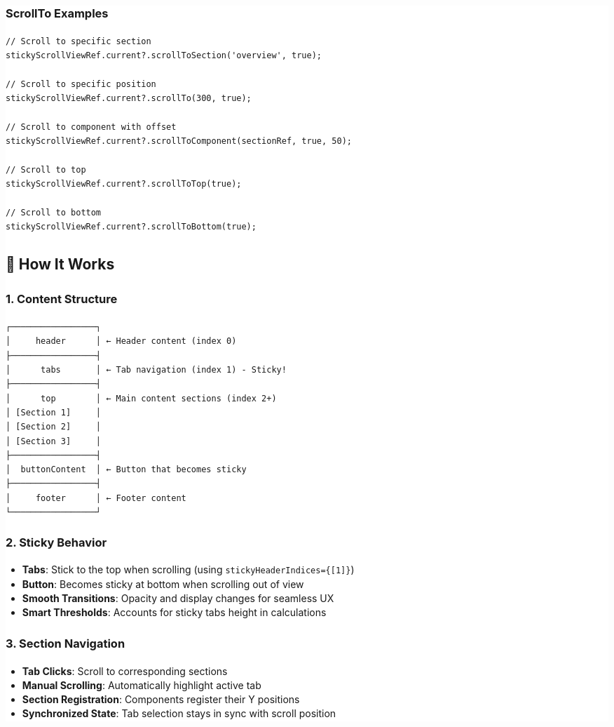 ### ScrollTo Examples

```tsx
// Scroll to specific section
stickyScrollViewRef.current?.scrollToSection('overview', true);

// Scroll to specific position
stickyScrollViewRef.current?.scrollTo(300, true);

// Scroll to component with offset
stickyScrollViewRef.current?.scrollToComponent(sectionRef, true, 50);

// Scroll to top
stickyScrollViewRef.current?.scrollToTop(true);

// Scroll to bottom
stickyScrollViewRef.current?.scrollToBottom(true);
```

## 🎯 How It Works

### 1. **Content Structure**
```
┌─────────────────┐
│     header      │ ← Header content (index 0)
├─────────────────┤
│      tabs       │ ← Tab navigation (index 1) - Sticky!
├─────────────────┤
│      top        │ ← Main content sections (index 2+)
│ [Section 1]     │
│ [Section 2]     │
│ [Section 3]     │
├─────────────────┤
│  buttonContent  │ ← Button that becomes sticky
├─────────────────┤
│     footer      │ ← Footer content
└─────────────────┘
```

### 2. **Sticky Behavior**
- **Tabs**: Stick to the top when scrolling (using `stickyHeaderIndices={[1]}`)
- **Button**: Becomes sticky at bottom when scrolling out of view
- **Smooth Transitions**: Opacity and display changes for seamless UX
- **Smart Thresholds**: Accounts for sticky tabs height in calculations

### 3. **Section Navigation**
- **Tab Clicks**: Scroll to corresponding sections
- **Manual Scrolling**: Automatically highlight active tab
- **Section Registration**: Components register their Y positions
- **Synchronized State**: Tab selection stays in sync with scroll position

